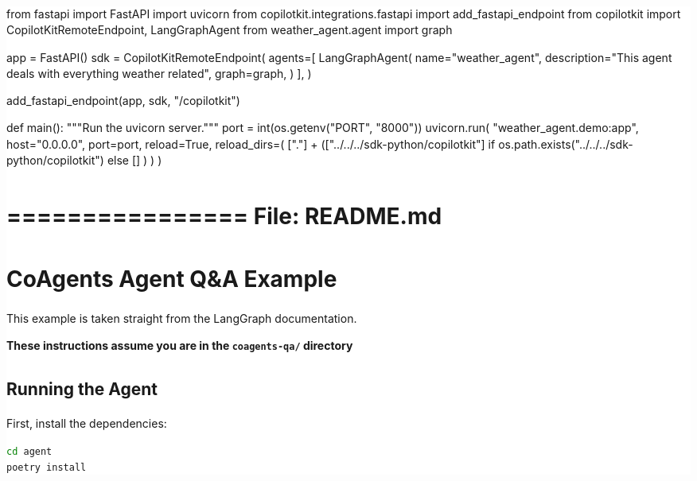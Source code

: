 from fastapi import FastAPI
import uvicorn
from copilotkit.integrations.fastapi import add_fastapi_endpoint
from copilotkit import CopilotKitRemoteEndpoint, LangGraphAgent
from weather_agent.agent import graph


app = FastAPI()
sdk = CopilotKitRemoteEndpoint(
    agents=[
        LangGraphAgent(
            name="weather_agent",
            description="This agent deals with everything weather related",
            graph=graph,
        )
    ],
)

add_fastapi_endpoint(app, sdk, "/copilotkit")

def main():
    """Run the uvicorn server."""
    port = int(os.getenv("PORT", "8000"))
    uvicorn.run(
        "weather_agent.demo:app",
        host="0.0.0.0",
        port=port,
        reload=True,
        reload_dirs=(
            ["."] +
            (["../../../sdk-python/copilotkit"]
             if os.path.exists("../../../sdk-python/copilotkit")
             else []
             )
        )
    )

================
File: README.md
================
# CoAgents Agent Q&A Example

This example is taken straight from the LangGraph documentation.

**These instructions assume you are in the `coagents-qa/` directory**

## Running the Agent

First, install the dependencies:

```sh
cd agent
poetry install
```


[1]: http://example.com/source1 "Title of Source 1"
[2]: http://example.com/source2 "Title of Source 2"
